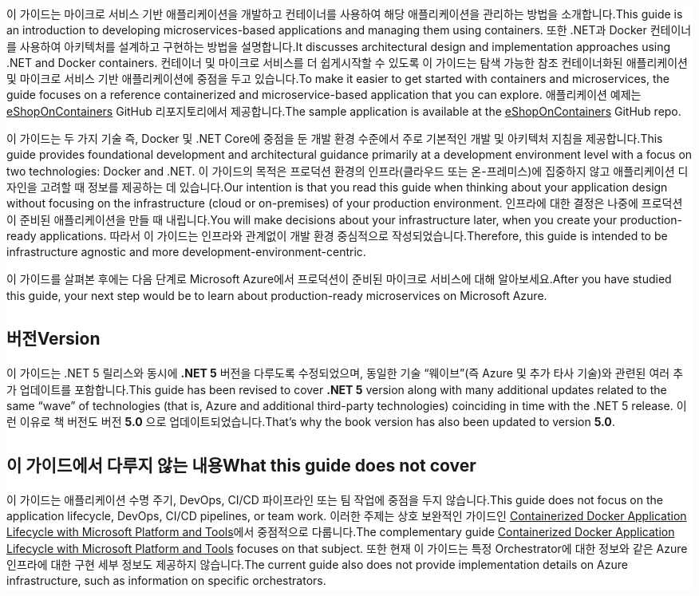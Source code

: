 <span data-ttu-id="3cd57-127">이 가이드는 마이크로 서비스 기반 애플리케이션을 개발하고 컨테이너를 사용하여 해당 애플리케이션을 관리하는 방법을 소개합니다.</span><span class="sxs-lookup"><span data-stu-id="3cd57-127">This guide is an introduction to developing microservices-based applications and managing them using containers.</span></span> <span data-ttu-id="3cd57-128">또한 .NET과 Docker 컨테이너를 사용하여 아키텍처를 설계하고 구현하는 방법을 설명합니다.</span><span class="sxs-lookup"><span data-stu-id="3cd57-128">It discusses architectural design and implementation approaches using .NET and Docker containers.</span></span> <span data-ttu-id="3cd57-129">컨테이너 및 마이크로 서비스를 더 쉽게 ​​시작할 수 있도록 이 가이드는 탐색 가능한 참조 컨테이너화된 애플리케이션 및 마이크로 서비스 기반 애플리케이션에 중점을 두고 있습니다.</span><span class="sxs-lookup"><span data-stu-id="3cd57-129">To make it easier to get started with containers and microservices, the guide focuses on a reference containerized and microservice-based application that you can explore.</span></span> <span data-ttu-id="3cd57-130">애플리케이션 예제는 [eShopOnContainers](https://github.com/dotnet-architecture/eShopOnContainers) GitHub 리포지토리에서 제공합니다.</span><span class="sxs-lookup"><span data-stu-id="3cd57-130">The sample application is available at the [eShopOnContainers](https://github.com/dotnet-architecture/eShopOnContainers) GitHub repo.</span></span>

<span data-ttu-id="3cd57-131">이 가이드는 두 가지 기술 즉, Docker 및 .NET Core에 중점을 둔 개발 환경 수준에서 주로 기본적인 개발 및 아키텍처 지침을 제공합니다.</span><span class="sxs-lookup"><span data-stu-id="3cd57-131">This guide provides foundational development and architectural guidance primarily at a development environment level with a focus on two technologies: Docker and .NET.</span></span> <span data-ttu-id="3cd57-132">이 가이드의 목적은 프로덕션 환경의 인프라(클라우드 또는 온-프레미스)에 집중하지 않고 애플리케이션 디자인을 고려할 때 정보를 제공하는 데 있습니다.</span><span class="sxs-lookup"><span data-stu-id="3cd57-132">Our intention is that you read this guide when thinking about your application design without focusing on the infrastructure (cloud or on-premises) of your production environment.</span></span> <span data-ttu-id="3cd57-133">인프라에 대한 결정은 나중에 프로덕션이 준비된 애플리케이션을 만들 때 내립니다.</span><span class="sxs-lookup"><span data-stu-id="3cd57-133">You will make decisions about your infrastructure later, when you create your production-ready applications.</span></span> <span data-ttu-id="3cd57-134">따라서 이 가이드는 인프라와 관계없이 개발 환경 중심적으로 작성되었습니다.</span><span class="sxs-lookup"><span data-stu-id="3cd57-134">Therefore, this guide is intended to be infrastructure agnostic and more development-environment-centric.</span></span>

<span data-ttu-id="3cd57-135">이 가이드를 살펴본 후에는 다음 단계로 Microsoft Azure에서 프로덕션이 준비된 마이크로 서비스에 대해 알아보세요.</span><span class="sxs-lookup"><span data-stu-id="3cd57-135">After you have studied this guide, your next step would be to learn about production-ready microservices on Microsoft Azure.</span></span>

## <a name="version"></a><span data-ttu-id="3cd57-136">버전</span><span class="sxs-lookup"><span data-stu-id="3cd57-136">Version</span></span>

<span data-ttu-id="3cd57-137">이 가이드는 .NET 5 릴리스와 동시에 **.NET 5** 버전을 다루도록 수정되었으며, 동일한 기술 “웨이브”(즉 Azure 및 추가 타사 기술)와 관련된 여러 추가 업데이트를 포함합니다.</span><span class="sxs-lookup"><span data-stu-id="3cd57-137">This guide has been revised to cover **.NET 5** version along with many additional updates related to the same “wave” of technologies (that is, Azure and additional third-party technologies) coinciding in time with the .NET 5 release.</span></span> <span data-ttu-id="3cd57-138">이런 이유로 책 버전도 버전 **5.0** 으로 업데이트되었습니다.</span><span class="sxs-lookup"><span data-stu-id="3cd57-138">That’s why the book version has also been updated to version **5.0**.</span></span>

## <a name="what-this-guide-does-not-cover"></a><span data-ttu-id="3cd57-139">이 가이드에서 다루지 않는 내용</span><span class="sxs-lookup"><span data-stu-id="3cd57-139">What this guide does not cover</span></span>

<span data-ttu-id="3cd57-140">이 가이드는 애플리케이션 수명 주기, DevOps, CI/CD 파이프라인 또는 팀 작업에 중점을 두지 않습니다.</span><span class="sxs-lookup"><span data-stu-id="3cd57-140">This guide does not focus on the application lifecycle, DevOps, CI/CD pipelines, or team work.</span></span> <span data-ttu-id="3cd57-141">이러한 주제는 상호 보완적인 가이드인 [Containerized Docker Application Lifecycle with Microsoft Platform and Tools](https://aka.ms/dockerlifecycleebook)에서 중점적으로 다룹니다.</span><span class="sxs-lookup"><span data-stu-id="3cd57-141">The complementary guide [Containerized Docker Application Lifecycle with Microsoft Platform and Tools](https://aka.ms/dockerlifecycleebook) focuses on that subject.</span></span> <span data-ttu-id="3cd57-142">또한 현재 이 가이드는 특정 Orchestrator에 대한 정보와 같은 Azure 인프라에 대한 구현 세부 정보도 제공하지 않습니다.</span><span class="sxs-lookup"><span data-stu-id="3cd57-142">The current guide also does not provide implementation details on Azure infrastructure, such as information on specific orchestrators.</span></span>
